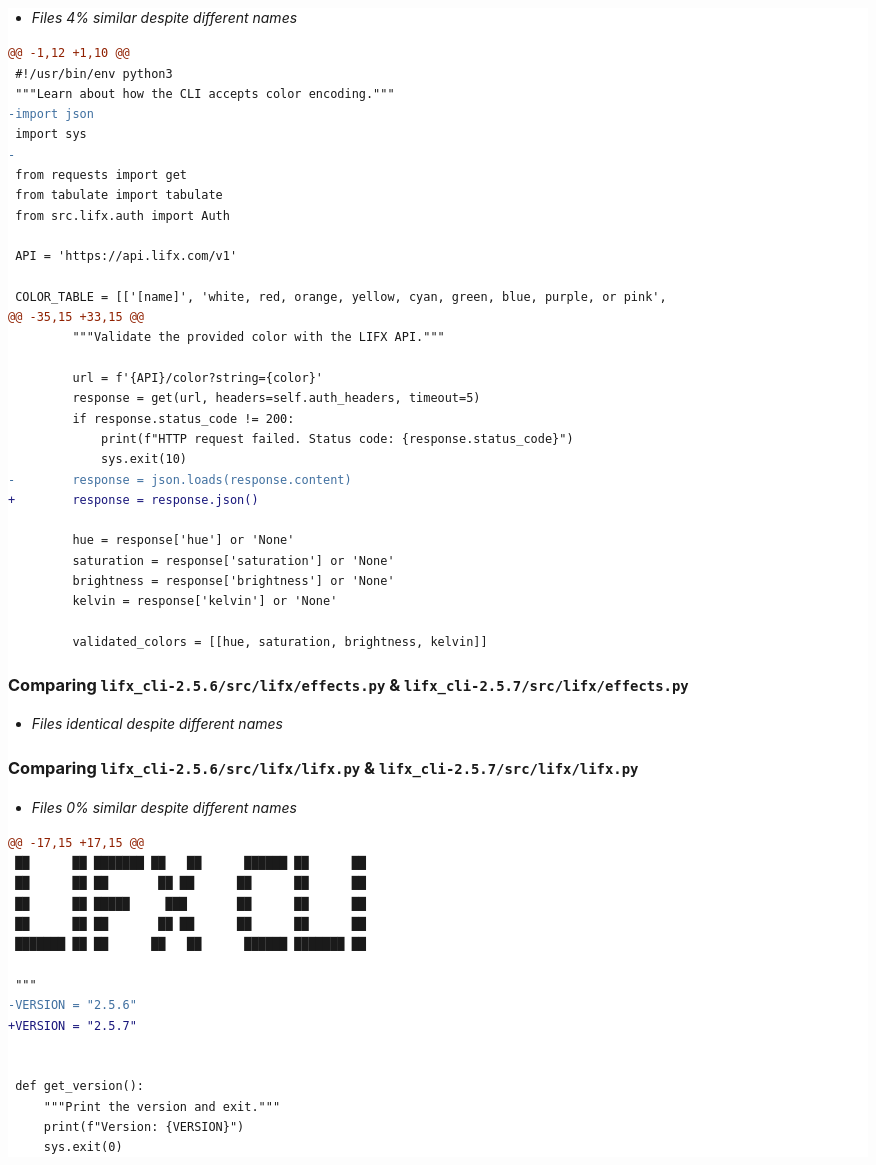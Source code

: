  * *Files 4% similar despite different names*

```diff
@@ -1,12 +1,10 @@
 #!/usr/bin/env python3
 """Learn about how the CLI accepts color encoding."""
-import json
 import sys
-
 from requests import get
 from tabulate import tabulate
 from src.lifx.auth import Auth
 
 API = 'https://api.lifx.com/v1'
 
 COLOR_TABLE = [['[name]', 'white, red, orange, yellow, cyan, green, blue, purple, or pink',
@@ -35,15 +33,15 @@
         """Validate the provided color with the LIFX API."""
 
         url = f'{API}/color?string={color}'
         response = get(url, headers=self.auth_headers, timeout=5)
         if response.status_code != 200:
             print(f"HTTP request failed. Status code: {response.status_code}")
             sys.exit(10)
-        response = json.loads(response.content)
+        response = response.json()
 
         hue = response['hue'] or 'None'
         saturation = response['saturation'] or 'None'
         brightness = response['brightness'] or 'None'
         kelvin = response['kelvin'] or 'None'
 
         validated_colors = [[hue, saturation, brightness, kelvin]]
```

### Comparing `lifx_cli-2.5.6/src/lifx/effects.py` & `lifx_cli-2.5.7/src/lifx/effects.py`

 * *Files identical despite different names*

### Comparing `lifx_cli-2.5.6/src/lifx/lifx.py` & `lifx_cli-2.5.7/src/lifx/lifx.py`

 * *Files 0% similar despite different names*

```diff
@@ -17,15 +17,15 @@
 ██      ██ ███████ ██   ██      ██████ ██      ██
 ██      ██ ██       ██ ██      ██      ██      ██
 ██      ██ █████     ███       ██      ██      ██
 ██      ██ ██       ██ ██      ██      ██      ██
 ███████ ██ ██      ██   ██      ██████ ███████ ██
 
 """
-VERSION = "2.5.6"
+VERSION = "2.5.7"
 
 
 def get_version():
     """Print the version and exit."""
     print(f"Version: {VERSION}")
     sys.exit(0)
```
